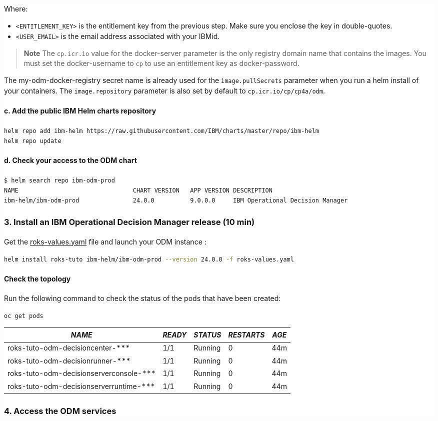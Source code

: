 Where:
* `<ENTITLEMENT_KEY>` is the entitlement key from the previous step. Make sure you enclose the key in double-quotes.
* `<USER_EMAIL>` is the email address associated with your IBMid.

> **Note**
> The `cp.icr.io` value for the docker-server parameter is the only registry domain name that contains the images. You must set the docker-username to `cp` to use an entitlement key as docker-password.

The my-odm-docker-registry secret name is already used for the `image.pullSecrets` parameter when you run a helm install of your containers. The `image.repository` parameter is also set by default to `cp.icr.io/cp/cp4a/odm`.

#### c. Add the public IBM Helm charts repository

```bash
helm repo add ibm-helm https://raw.githubusercontent.com/IBM/charts/master/repo/ibm-helm
helm repo update
```

#### d. Check your access to the ODM chart

```bash
$ helm search repo ibm-odm-prod
NAME                             	CHART VERSION	APP VERSION	DESCRIPTION
ibm-helm/ibm-odm-prod           	24.0.0       	9.0.0.0   	IBM Operational Decision Manager
```

### 3. Install an IBM Operational Decision Manager release (10 min)


Get the [roks-values.yaml](./roks-values.yaml) file and launch your ODM instance :

```bash
helm install roks-tuto ibm-helm/ibm-odm-prod --version 24.0.0 -f roks-values.yaml
```

#### Check the topology
Run the following command to check the status of the pods that have been created: 
```bash
oc get pods
```

| *NAME* | *READY* | *STATUS* | *RESTARTS* | *AGE* |
|---|---|---|---|---|
| roks-tuto-odm-decisioncenter-*** | 1/1 | Running | 0 | 44m |
| roks-tuto-odm-decisionrunner-*** | 1/1 | Running | 0 | 44m |
| roks-tuto-odm-decisionserverconsole-*** | 1/1 | Running | 0 | 44m |
| roks-tuto-odm-decisionserverruntime-*** | 1/1 | Running | 0 | 44m |

### 4. Access the ODM services  
